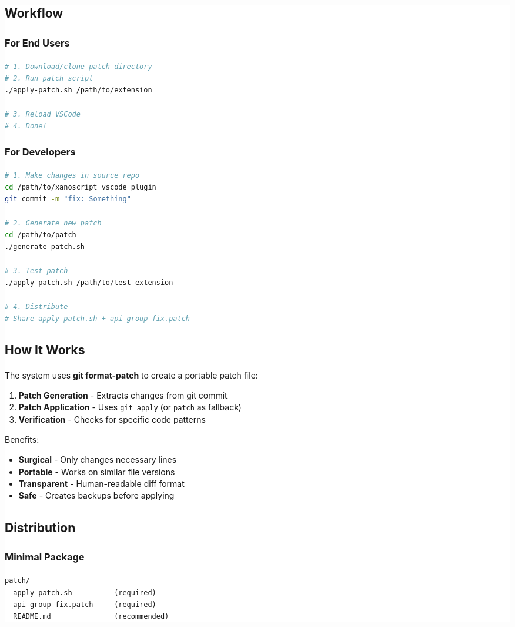 ## Workflow

### For End Users

```bash
# 1. Download/clone patch directory
# 2. Run patch script
./apply-patch.sh /path/to/extension

# 3. Reload VSCode
# 4. Done!
```

### For Developers

```bash
# 1. Make changes in source repo
cd /path/to/xanoscript_vscode_plugin
git commit -m "fix: Something"

# 2. Generate new patch
cd /path/to/patch
./generate-patch.sh

# 3. Test patch
./apply-patch.sh /path/to/test-extension

# 4. Distribute
# Share apply-patch.sh + api-group-fix.patch
```

## How It Works

The system uses **git format-patch** to create a portable patch file:

1. **Patch Generation** - Extracts changes from git commit
2. **Patch Application** - Uses `git apply` (or `patch` as fallback)
3. **Verification** - Checks for specific code patterns

Benefits:
- **Surgical** - Only changes necessary lines
- **Portable** - Works on similar file versions
- **Transparent** - Human-readable diff format
- **Safe** - Creates backups before applying

## Distribution

### Minimal Package
```
patch/
  apply-patch.sh          (required)
  api-group-fix.patch     (required)
  README.md               (recommended)
```
